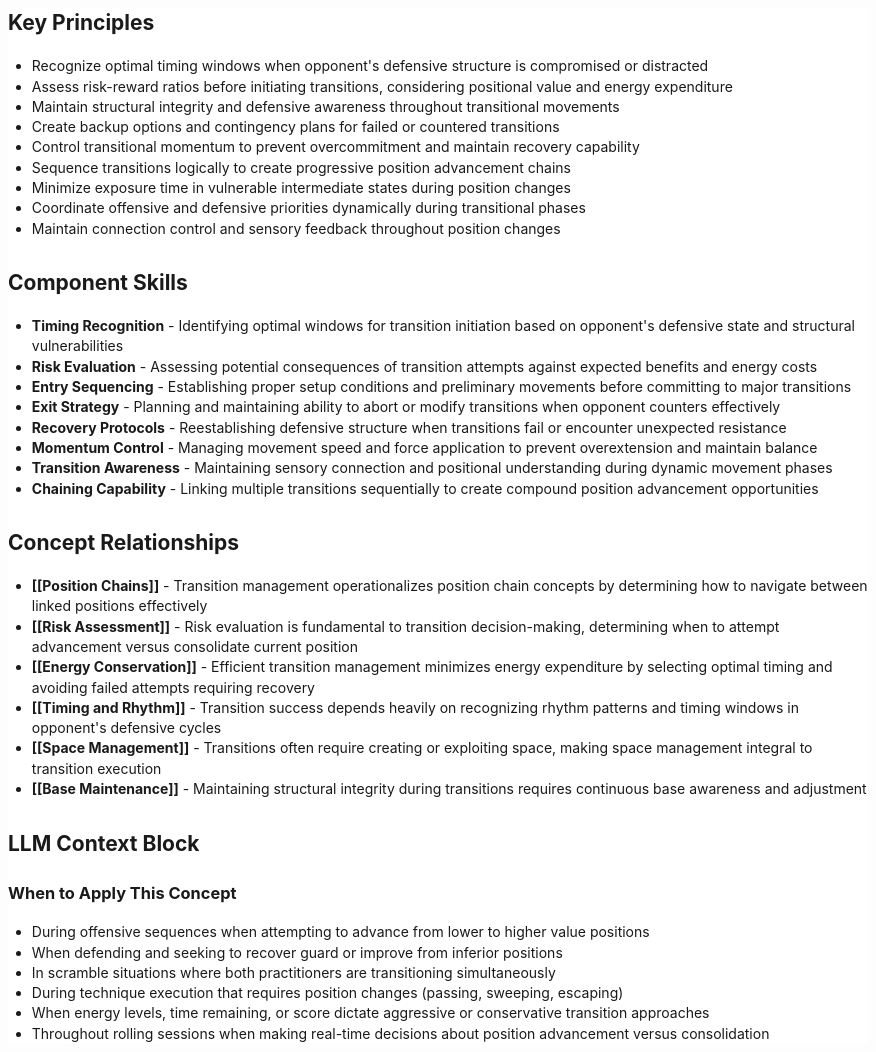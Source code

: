 ## Key Principles
- Recognize optimal timing windows when opponent's defensive structure is compromised or distracted
- Assess risk-reward ratios before initiating transitions, considering positional value and energy expenditure
- Maintain structural integrity and defensive awareness throughout transitional movements
- Create backup options and contingency plans for failed or countered transitions
- Control transitional momentum to prevent overcommitment and maintain recovery capability
- Sequence transitions logically to create progressive position advancement chains
- Minimize exposure time in vulnerable intermediate states during position changes
- Coordinate offensive and defensive priorities dynamically during transitional phases
- Maintain connection control and sensory feedback throughout position changes

## Component Skills
- **Timing Recognition** - Identifying optimal windows for transition initiation based on opponent's defensive state and structural vulnerabilities
- **Risk Evaluation** - Assessing potential consequences of transition attempts against expected benefits and energy costs
- **Entry Sequencing** - Establishing proper setup conditions and preliminary movements before committing to major transitions
- **Exit Strategy** - Planning and maintaining ability to abort or modify transitions when opponent counters effectively
- **Recovery Protocols** - Reestablishing defensive structure when transitions fail or encounter unexpected resistance
- **Momentum Control** - Managing movement speed and force application to prevent overextension and maintain balance
- **Transition Awareness** - Maintaining sensory connection and positional understanding during dynamic movement phases
- **Chaining Capability** - Linking multiple transitions sequentially to create compound position advancement opportunities

## Concept Relationships
- **[[Position Chains]]** - Transition management operationalizes position chain concepts by determining how to navigate between linked positions effectively
- **[[Risk Assessment]]** - Risk evaluation is fundamental to transition decision-making, determining when to attempt advancement versus consolidate current position
- **[[Energy Conservation]]** - Efficient transition management minimizes energy expenditure by selecting optimal timing and avoiding failed attempts requiring recovery
- **[[Timing and Rhythm]]** - Transition success depends heavily on recognizing rhythm patterns and timing windows in opponent's defensive cycles
- **[[Space Management]]** - Transitions often require creating or exploiting space, making space management integral to transition execution
- **[[Base Maintenance]]** - Maintaining structural integrity during transitions requires continuous base awareness and adjustment

## LLM Context Block

### When to Apply This Concept
- During offensive sequences when attempting to advance from lower to higher value positions
- When defending and seeking to recover guard or improve from inferior positions
- In scramble situations where both practitioners are transitioning simultaneously
- During technique execution that requires position changes (passing, sweeping, escaping)
- When energy levels, time remaining, or score dictate aggressive or conservative transition approaches
- Throughout rolling sessions when making real-time decisions about position advancement versus consolidation
